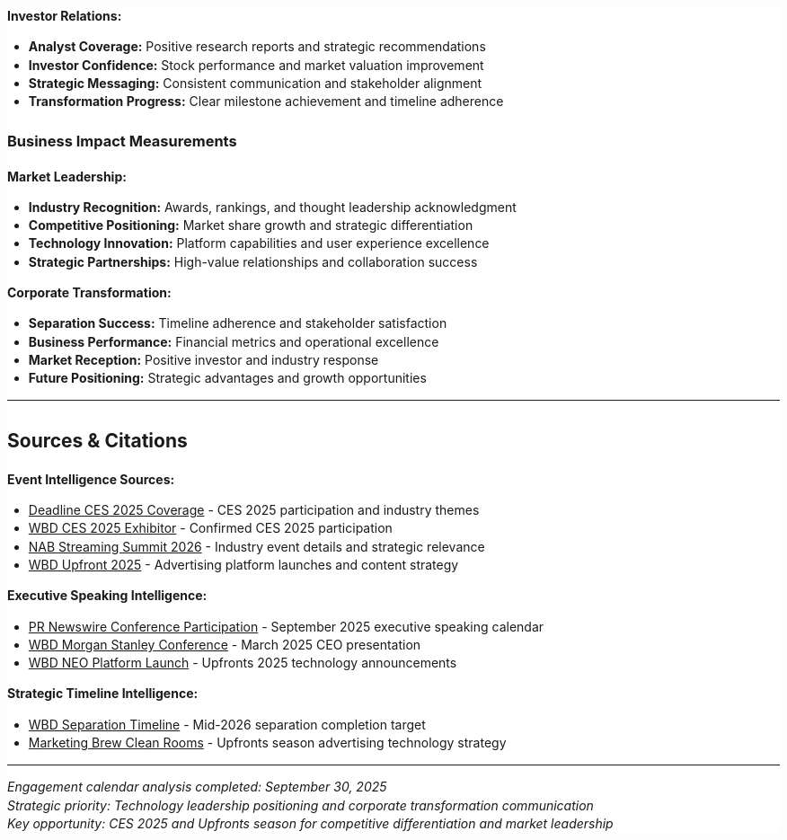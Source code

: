 **Investor Relations:**
- **Analyst Coverage:** Positive research reports and strategic recommendations
- **Investor Confidence:** Stock performance and market valuation improvement
- **Strategic Messaging:** Consistent communication and stakeholder alignment
- **Transformation Progress:** Clear milestone achievement and timeline adherence

### Business Impact Measurements
**Market Leadership:**
- **Industry Recognition:** Awards, rankings, and thought leadership acknowledgment
- **Competitive Positioning:** Market share growth and strategic differentiation
- **Technology Innovation:** Platform capabilities and user experience excellence
- **Strategic Partnerships:** High-value relationships and collaboration success

**Corporate Transformation:**
- **Separation Success:** Timeline adherence and stakeholder satisfaction
- **Business Performance:** Financial metrics and operational excellence
- **Market Reception:** Positive investor and industry response
- **Future Positioning:** Strategic advantages and growth opportunities

---

## Sources & Citations

**Event Intelligence Sources:**
- [Deadline CES 2025 Coverage](https://deadline.com/2025/01/ces-tech-disney-nbcuniversal-warner-bros-discovery-sag-aftra-entertainment-1236245141/) - CES 2025 participation and industry themes
- [WBD CES 2025 Exhibitor](https://exhibitors.ces.tech/8_0/exhibitor/exhibitor-details.cfm?exhid=0013A00001SLC4IQAX) - Confirmed CES 2025 participation
- [NAB Streaming Summit 2026](http://nabstreamingsummit.com/) - Industry event details and strategic relevance
- [WBD Upfront 2025](https://www.wbd.com/news/powerful-advertising-innovations-premium-content-and-iconic-talent-take-center-stage-warner) - Advertising platform launches and content strategy

**Executive Speaking Intelligence:**
- [PR Newswire Conference Participation](https://www.prnewswire.com/news-releases/warner-bros-discovery-announces-conference-participation-for-the-month-of-september-302534297.html) - September 2025 executive speaking calendar
- [WBD Morgan Stanley Conference](https://www.wbd.com/news/warner-bros-discovery-president-and-ceo-david-zaslav-present-morgan-stanley-2025-technology) - March 2025 CEO presentation
- [WBD NEO Platform Launch](https://www.wbd.com/news/warner-bros-discovery-us-ad-sales-debuts-neo-ad-platform-and-demodirect-2025-upfronts) - Upfronts 2025 technology announcements

**Strategic Timeline Intelligence:**
- [WBD Separation Timeline](https://www.wbd.com/news/warner-bros-discovery-separate-two-leading-media-companies) - Mid-2026 separation completion target
- [Marketing Brew Clean Rooms](https://www.marketingbrew.com/stories/2025/02/28/warner-bros-discovery-woos-advertisers-with-clean-room-investment) - Upfronts season advertising technology strategy

---

*Engagement calendar analysis completed: September 30, 2025*  
*Strategic priority: Technology leadership positioning and corporate transformation communication*  
*Key opportunity: CES 2025 and Upfronts season for competitive differentiation and market leadership*
